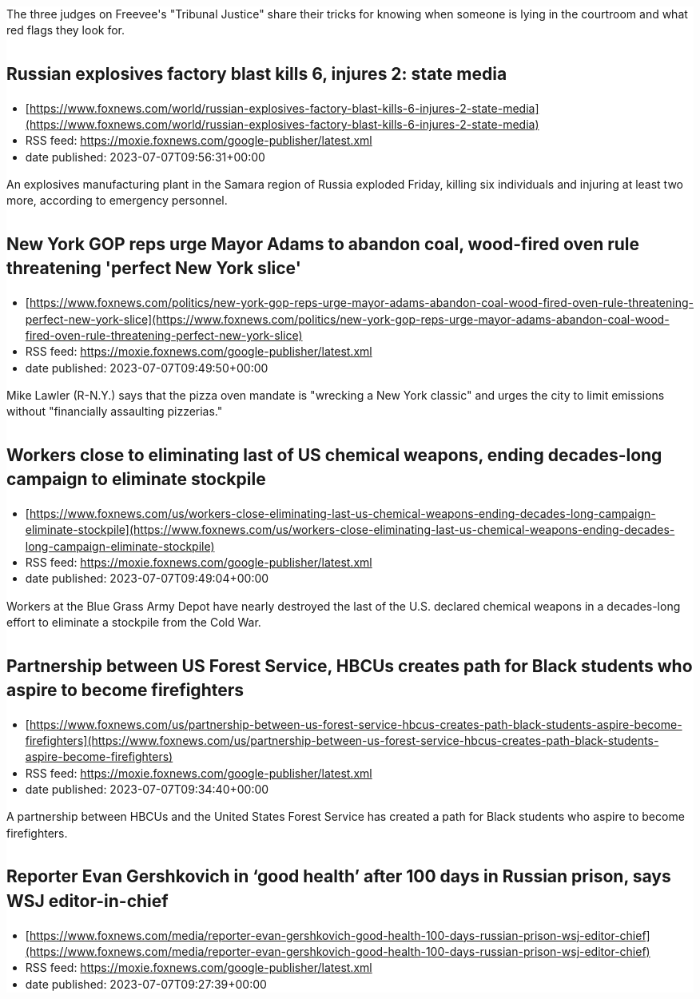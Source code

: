 The three judges on Freevee&apos;s &quot;Tribunal Justice&quot; share their tricks for knowing when someone is lying in the courtroom and what red flags they look for.

## Russian explosives factory blast kills 6, injures 2: state media
 - [https://www.foxnews.com/world/russian-explosives-factory-blast-kills-6-injures-2-state-media](https://www.foxnews.com/world/russian-explosives-factory-blast-kills-6-injures-2-state-media)
 - RSS feed: https://moxie.foxnews.com/google-publisher/latest.xml
 - date published: 2023-07-07T09:56:31+00:00

An explosives manufacturing plant in the Samara region of Russia exploded Friday, killing six individuals and injuring at least two more, according to emergency personnel.

## New York GOP reps urge Mayor Adams to abandon coal, wood-fired oven rule threatening 'perfect New York slice'
 - [https://www.foxnews.com/politics/new-york-gop-reps-urge-mayor-adams-abandon-coal-wood-fired-oven-rule-threatening-perfect-new-york-slice](https://www.foxnews.com/politics/new-york-gop-reps-urge-mayor-adams-abandon-coal-wood-fired-oven-rule-threatening-perfect-new-york-slice)
 - RSS feed: https://moxie.foxnews.com/google-publisher/latest.xml
 - date published: 2023-07-07T09:49:50+00:00

Mike Lawler (R-N.Y.) says that the pizza oven mandate is &quot;wrecking a New York classic&quot; and urges the city to limit emissions without &quot;financially assaulting pizzerias.&quot;

## Workers close to eliminating last of US chemical weapons, ending decades-long campaign to eliminate stockpile
 - [https://www.foxnews.com/us/workers-close-eliminating-last-us-chemical-weapons-ending-decades-long-campaign-eliminate-stockpile](https://www.foxnews.com/us/workers-close-eliminating-last-us-chemical-weapons-ending-decades-long-campaign-eliminate-stockpile)
 - RSS feed: https://moxie.foxnews.com/google-publisher/latest.xml
 - date published: 2023-07-07T09:49:04+00:00

Workers at the Blue Grass Army Depot have nearly destroyed the last of the U.S. declared chemical weapons in a decades-long effort to eliminate a stockpile from the Cold War.

## Partnership between US Forest Service, HBCUs creates path for Black students who aspire to become firefighters
 - [https://www.foxnews.com/us/partnership-between-us-forest-service-hbcus-creates-path-black-students-aspire-become-firefighters](https://www.foxnews.com/us/partnership-between-us-forest-service-hbcus-creates-path-black-students-aspire-become-firefighters)
 - RSS feed: https://moxie.foxnews.com/google-publisher/latest.xml
 - date published: 2023-07-07T09:34:40+00:00

A partnership between HBCUs and the United States Forest Service has created a path for Black students who aspire to become firefighters.

## Reporter Evan Gershkovich in ‘good health’ after 100 days in Russian prison, says WSJ editor-in-chief
 - [https://www.foxnews.com/media/reporter-evan-gershkovich-good-health-100-days-russian-prison-wsj-editor-chief](https://www.foxnews.com/media/reporter-evan-gershkovich-good-health-100-days-russian-prison-wsj-editor-chief)
 - RSS feed: https://moxie.foxnews.com/google-publisher/latest.xml
 - date published: 2023-07-07T09:27:39+00:00
